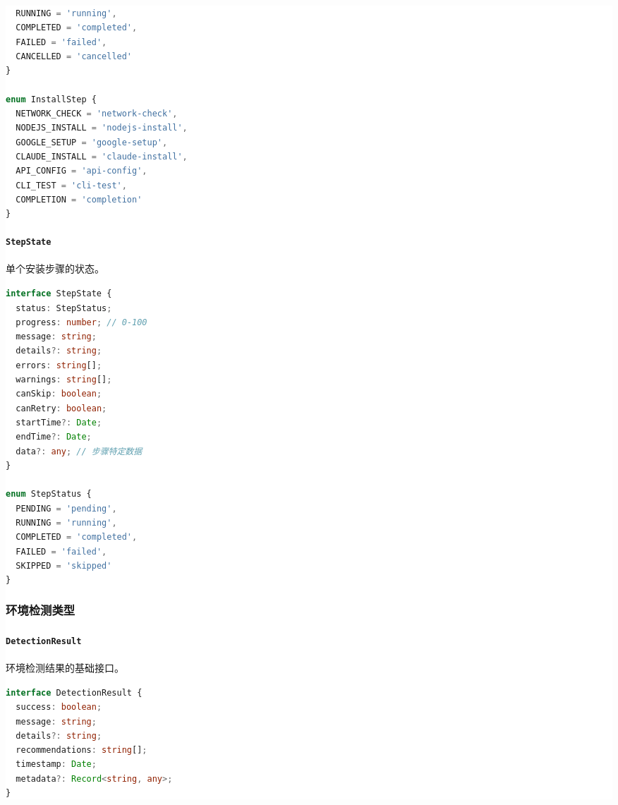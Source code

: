 ```typescript
  RUNNING = 'running',
  COMPLETED = 'completed',
  FAILED = 'failed',
  CANCELLED = 'cancelled'
}

enum InstallStep {
  NETWORK_CHECK = 'network-check',
  NODEJS_INSTALL = 'nodejs-install',
  GOOGLE_SETUP = 'google-setup',
  CLAUDE_INSTALL = 'claude-install',
  API_CONFIG = 'api-config',
  CLI_TEST = 'cli-test',
  COMPLETION = 'completion'
}
```

#### `StepState`

单个安装步骤的状态。

```typescript
interface StepState {
  status: StepStatus;
  progress: number; // 0-100
  message: string;
  details?: string;
  errors: string[];
  warnings: string[];
  canSkip: boolean;
  canRetry: boolean;
  startTime?: Date;
  endTime?: Date;
  data?: any; // 步骤特定数据
}

enum StepStatus {
  PENDING = 'pending',
  RUNNING = 'running',
  COMPLETED = 'completed',
  FAILED = 'failed',
  SKIPPED = 'skipped'
}
```

### 环境检测类型

#### `DetectionResult`

环境检测结果的基础接口。

```typescript
interface DetectionResult {
  success: boolean;
  message: string;
  details?: string;
  recommendations: string[];
  timestamp: Date;
  metadata?: Record<string, any>;
}
```
